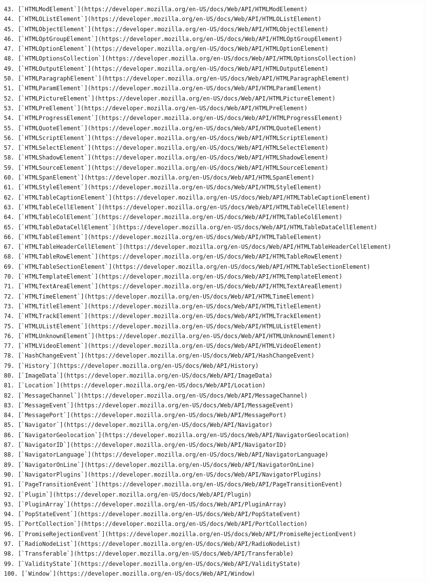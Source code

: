     43. [`HTMLModElement`](https://developer.mozilla.org/en-US/docs/Web/API/HTMLModElement)
    44. [`HTMLOListElement`](https://developer.mozilla.org/en-US/docs/Web/API/HTMLOListElement)
    45. [`HTMLObjectElement`](https://developer.mozilla.org/en-US/docs/Web/API/HTMLObjectElement)
    46. [`HTMLOptGroupElement`](https://developer.mozilla.org/en-US/docs/Web/API/HTMLOptGroupElement)
    47. [`HTMLOptionElement`](https://developer.mozilla.org/en-US/docs/Web/API/HTMLOptionElement)
    48. [`HTMLOptionsCollection`](https://developer.mozilla.org/en-US/docs/Web/API/HTMLOptionsCollection)
    49. [`HTMLOutputElement`](https://developer.mozilla.org/en-US/docs/Web/API/HTMLOutputElement)
    50. [`HTMLParagraphElement`](https://developer.mozilla.org/en-US/docs/Web/API/HTMLParagraphElement)
    51. [`HTMLParamElement`](https://developer.mozilla.org/en-US/docs/Web/API/HTMLParamElement)
    52. [`HTMLPictureElement`](https://developer.mozilla.org/en-US/docs/Web/API/HTMLPictureElement)
    53. [`HTMLPreElement`](https://developer.mozilla.org/en-US/docs/Web/API/HTMLPreElement)
    54. [`HTMLProgressElement`](https://developer.mozilla.org/en-US/docs/Web/API/HTMLProgressElement)
    55. [`HTMLQuoteElement`](https://developer.mozilla.org/en-US/docs/Web/API/HTMLQuoteElement)
    56. [`HTMLScriptElement`](https://developer.mozilla.org/en-US/docs/Web/API/HTMLScriptElement)
    57. [`HTMLSelectElement`](https://developer.mozilla.org/en-US/docs/Web/API/HTMLSelectElement)
    58. [`HTMLShadowElement`](https://developer.mozilla.org/en-US/docs/Web/API/HTMLShadowElement)
    59. [`HTMLSourceElement`](https://developer.mozilla.org/en-US/docs/Web/API/HTMLSourceElement)
    60. [`HTMLSpanElement`](https://developer.mozilla.org/en-US/docs/Web/API/HTMLSpanElement)
    61. [`HTMLStyleElement`](https://developer.mozilla.org/en-US/docs/Web/API/HTMLStyleElement)
    62. [`HTMLTableCaptionElement`](https://developer.mozilla.org/en-US/docs/Web/API/HTMLTableCaptionElement)
    63. [`HTMLTableCellElement`](https://developer.mozilla.org/en-US/docs/Web/API/HTMLTableCellElement)
    64. [`HTMLTableColElement`](https://developer.mozilla.org/en-US/docs/Web/API/HTMLTableColElement)
    65. [`HTMLTableDataCellElement`](https://developer.mozilla.org/en-US/docs/Web/API/HTMLTableDataCellElement)
    66. [`HTMLTableElement`](https://developer.mozilla.org/en-US/docs/Web/API/HTMLTableElement)
    67. [`HTMLTableHeaderCellElement`](https://developer.mozilla.org/en-US/docs/Web/API/HTMLTableHeaderCellElement)
    68. [`HTMLTableRowElement`](https://developer.mozilla.org/en-US/docs/Web/API/HTMLTableRowElement)
    69. [`HTMLTableSectionElement`](https://developer.mozilla.org/en-US/docs/Web/API/HTMLTableSectionElement)
    70. [`HTMLTemplateElement`](https://developer.mozilla.org/en-US/docs/Web/API/HTMLTemplateElement)
    71. [`HTMLTextAreaElement`](https://developer.mozilla.org/en-US/docs/Web/API/HTMLTextAreaElement)
    72. [`HTMLTimeElement`](https://developer.mozilla.org/en-US/docs/Web/API/HTMLTimeElement)
    73. [`HTMLTitleElement`](https://developer.mozilla.org/en-US/docs/Web/API/HTMLTitleElement)
    74. [`HTMLTrackElement`](https://developer.mozilla.org/en-US/docs/Web/API/HTMLTrackElement)
    75. [`HTMLUListElement`](https://developer.mozilla.org/en-US/docs/Web/API/HTMLUListElement)
    76. [`HTMLUnknownElement`](https://developer.mozilla.org/en-US/docs/Web/API/HTMLUnknownElement)
    77. [`HTMLVideoElement`](https://developer.mozilla.org/en-US/docs/Web/API/HTMLVideoElement)
    78. [`HashChangeEvent`](https://developer.mozilla.org/en-US/docs/Web/API/HashChangeEvent)
    79. [`History`](https://developer.mozilla.org/en-US/docs/Web/API/History)
    80. [`ImageData`](https://developer.mozilla.org/en-US/docs/Web/API/ImageData)
    81. [`Location`](https://developer.mozilla.org/en-US/docs/Web/API/Location)
    82. [`MessageChannel`](https://developer.mozilla.org/en-US/docs/Web/API/MessageChannel)
    83. [`MessageEvent`](https://developer.mozilla.org/en-US/docs/Web/API/MessageEvent)
    84. [`MessagePort`](https://developer.mozilla.org/en-US/docs/Web/API/MessagePort)
    85. [`Navigator`](https://developer.mozilla.org/en-US/docs/Web/API/Navigator)
    86. [`NavigatorGeolocation`](https://developer.mozilla.org/en-US/docs/Web/API/NavigatorGeolocation)
    87. [`NavigatorID`](https://developer.mozilla.org/en-US/docs/Web/API/NavigatorID)
    88. [`NavigatorLanguage`](https://developer.mozilla.org/en-US/docs/Web/API/NavigatorLanguage)
    89. [`NavigatorOnLine`](https://developer.mozilla.org/en-US/docs/Web/API/NavigatorOnLine)
    90. [`NavigatorPlugins`](https://developer.mozilla.org/en-US/docs/Web/API/NavigatorPlugins)
    91. [`PageTransitionEvent`](https://developer.mozilla.org/en-US/docs/Web/API/PageTransitionEvent)
    92. [`Plugin`](https://developer.mozilla.org/en-US/docs/Web/API/Plugin)
    93. [`PluginArray`](https://developer.mozilla.org/en-US/docs/Web/API/PluginArray)
    94. [`PopStateEvent`](https://developer.mozilla.org/en-US/docs/Web/API/PopStateEvent)
    95. [`PortCollection`](https://developer.mozilla.org/en-US/docs/Web/API/PortCollection)
    96. [`PromiseRejectionEvent`](https://developer.mozilla.org/en-US/docs/Web/API/PromiseRejectionEvent)
    97. [`RadioNodeList`](https://developer.mozilla.org/en-US/docs/Web/API/RadioNodeList)
    98. [`Transferable`](https://developer.mozilla.org/en-US/docs/Web/API/Transferable)
    99. [`ValidityState`](https://developer.mozilla.org/en-US/docs/Web/API/ValidityState)
    100. [`Window`](https://developer.mozilla.org/en-US/docs/Web/API/Window)